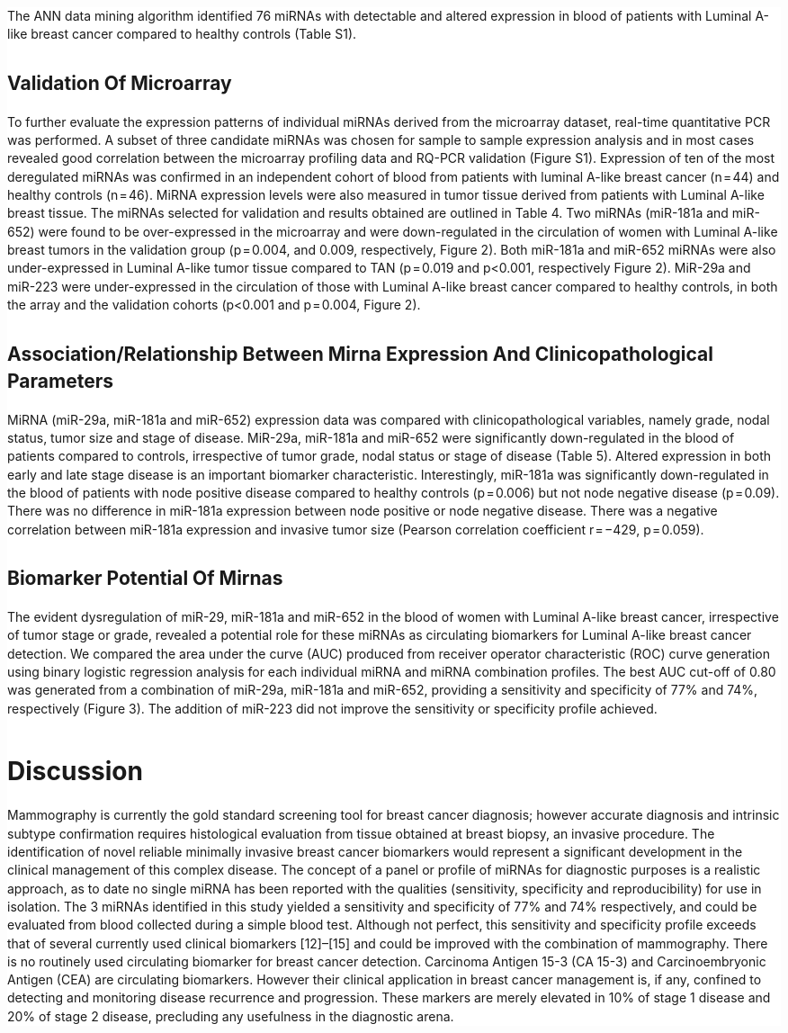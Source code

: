 The ANN data mining algorithm identified 76 miRNAs with detectable and altered expression in blood of patients with Luminal A-like breast cancer compared to healthy controls (Table S1).

## Validation Of Microarray

To further evaluate the expression patterns of individual miRNAs derived from the microarray dataset, real-time quantitative PCR was performed. A subset of three candidate miRNAs was chosen for sample to sample expression analysis and in most cases revealed good correlation between the microarray profiling data and RQ-PCR validation (Figure S1). Expression of ten of the most deregulated miRNAs was confirmed in an independent cohort of blood from patients with luminal A-like breast cancer (n = 44) and healthy controls (n = 46). MiRNA expression levels were also measured in tumor tissue derived from patients with Luminal A-like breast tissue. The miRNAs selected for validation and results obtained are outlined in Table 4. Two miRNAs (miR-181a and miR-652) were found to be over-expressed in the microarray and were down-regulated in the circulation of women with Luminal A-like breast tumors in the validation group (p = 0.004, and 0.009, respectively, Figure 2). Both miR-181a and miR-652 miRNAs were also under-expressed in Luminal A-like tumor tissue compared to TAN (p = 0.019 and p<0.001, respectively Figure 2). MiR-29a and miR-223 were under-expressed in the circulation of those with Luminal A-like breast cancer compared to healthy controls, in both the array and the validation cohorts (p<0.001 and p = 0.004, Figure 2).

## Association/Relationship Between Mirna Expression And Clinicopathological Parameters

MiRNA (miR-29a, miR-181a and miR-652) expression data was compared with clinicopathological variables, namely grade, nodal status, tumor size and stage of disease. MiR-29a, miR-181a and miR-652 were significantly down-regulated in the blood of patients compared to controls, irrespective of tumor grade, nodal status or stage of disease (Table 5). Altered expression in both early and late stage disease is an important biomarker characteristic. Interestingly, miR-181a was significantly down-regulated in the blood of patients with node positive disease compared to healthy controls (p = 0.006) but not node negative disease (p = 0.09). There was no difference in miR-181a expression between node positive or node negative disease. There was a negative correlation between miR-181a expression and invasive tumor size (Pearson correlation coefficient r = −429, p = 0.059).

## Biomarker Potential Of Mirnas

The evident dysregulation of miR-29, miR-181a and miR-652 in the blood of women with Luminal A-like breast cancer, irrespective of tumor stage or grade, revealed a potential role for these miRNAs as circulating biomarkers for Luminal A-like breast cancer detection. We compared the area under the curve (AUC) produced from receiver operator characteristic (ROC) curve generation using binary logistic regression analysis for each individual miRNA and miRNA combination profiles. The best AUC cut-off of 0.80 was generated from a combination of miR-29a, miR-181a and miR-652, providing a sensitivity and specificity of 77% and 74%, respectively (Figure 3). The addition of miR-223 did not improve the sensitivity or specificity profile achieved.

# Discussion

Mammography is currently the gold standard screening tool for breast cancer diagnosis; however accurate diagnosis and intrinsic subtype confirmation requires histological evaluation from tissue obtained at breast biopsy, an invasive procedure. The identification of novel reliable minimally invasive breast cancer biomarkers would represent a significant development in the clinical management of this complex disease. The concept of a panel or profile of miRNAs for diagnostic purposes is a realistic approach, as to date no single miRNA has been reported with the qualities (sensitivity, specificity and reproducibility) for use in isolation. The 3 miRNAs identified in this study yielded a sensitivity and specificity of 77% and 74% respectively, and could be evaluated from blood collected during a simple blood test. Although not perfect, this sensitivity and specificity profile exceeds that of several currently used clinical biomarkers [12]–[15] and could be improved with the combination of mammography. There is no routinely used circulating biomarker for breast cancer detection. Carcinoma Antigen 15-3 (CA 15-3) and Carcinoembryonic Antigen (CEA) are circulating biomarkers. However their clinical application in breast cancer management is, if any, confined to detecting and monitoring disease recurrence and progression. These markers are merely elevated in 10% of stage 1 disease and 20% of stage 2 disease, precluding any usefulness in the diagnostic arena.
